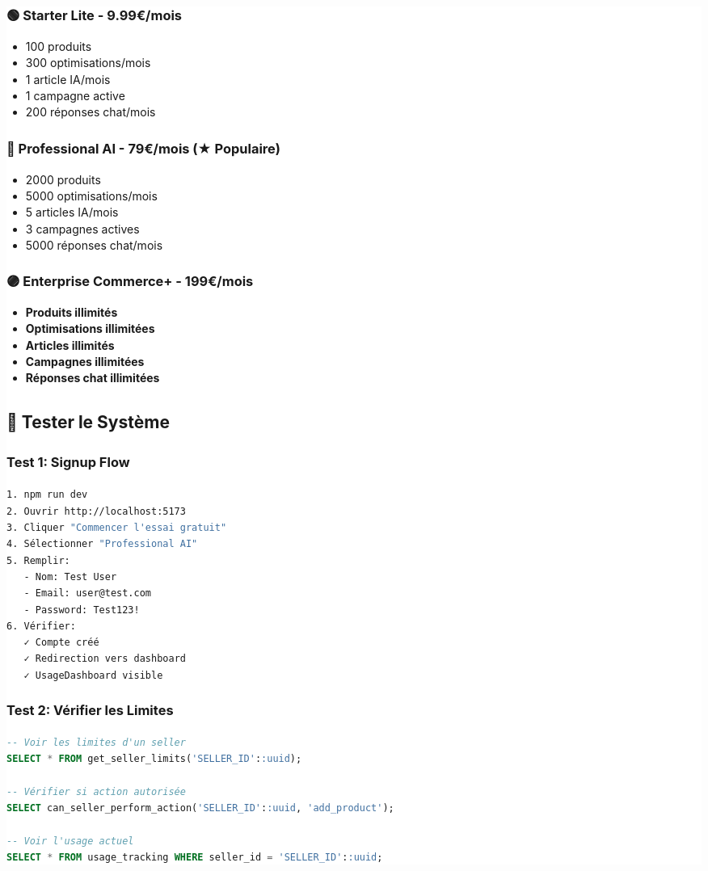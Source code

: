 ### 🟢 Starter Lite - 9.99€/mois
- 100 produits
- 300 optimisations/mois
- 1 article IA/mois
- 1 campagne active
- 200 réponses chat/mois

### 🔵 Professional AI - 79€/mois (★ Populaire)
- 2000 produits
- 5000 optimisations/mois
- 5 articles IA/mois
- 3 campagnes actives
- 5000 réponses chat/mois

### 🟣 Enterprise Commerce+ - 199€/mois
- **Produits illimités**
- **Optimisations illimitées**
- **Articles illimités**
- **Campagnes illimitées**
- **Réponses chat illimitées**

## 🧪 Tester le Système

### Test 1: Signup Flow
```bash
1. npm run dev
2. Ouvrir http://localhost:5173
3. Cliquer "Commencer l'essai gratuit"
4. Sélectionner "Professional AI"
5. Remplir:
   - Nom: Test User
   - Email: user@test.com
   - Password: Test123!
6. Vérifier:
   ✓ Compte créé
   ✓ Redirection vers dashboard
   ✓ UsageDashboard visible
```

### Test 2: Vérifier les Limites
```sql
-- Voir les limites d'un seller
SELECT * FROM get_seller_limits('SELLER_ID'::uuid);

-- Vérifier si action autorisée
SELECT can_seller_perform_action('SELLER_ID'::uuid, 'add_product');

-- Voir l'usage actuel
SELECT * FROM usage_tracking WHERE seller_id = 'SELLER_ID'::uuid;
```
